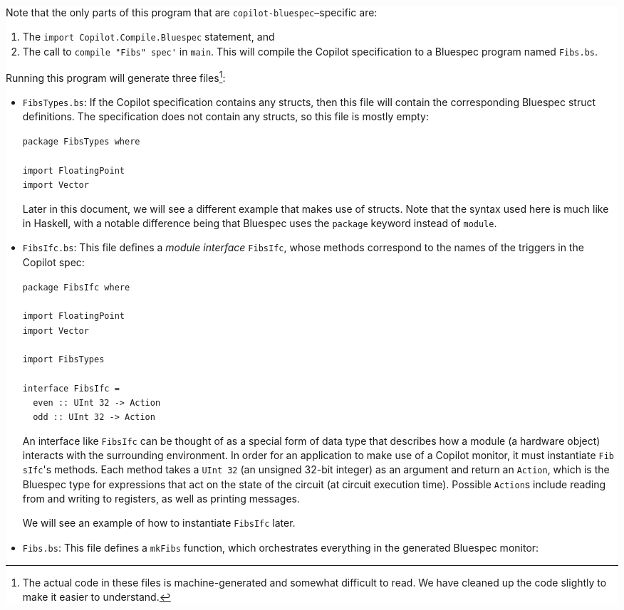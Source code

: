 Note that the only parts of this program that are `copilot-bluespec`–specific
are:

1. The `import Copilot.Compile.Bluespec` statement, and
2. The call to `compile "Fibs" spec'` in `main`. This will compile the Copilot
   specification to a Bluespec program named `Fibs.bs`.

Running this program will generate three files[^1]:

[^1]: The actual code in these files is machine-generated and somewhat
difficult to read. We have cleaned up the code slightly to make it easier to
understand.

* `FibsTypes.bs`: If the Copilot specification contains any structs, then this
  file will contain the corresponding Bluespec struct definitions. The
  specification does not contain any structs, so this file is mostly empty:

  ```bluespec
  package FibsTypes where

  import FloatingPoint
  import Vector
  ```

  Later in this document, we will see a different example that makes use of
  structs. Note that the syntax used here is much like in Haskell, with a
  notable difference being that Bluespec uses the `package` keyword instead of
  `module`.

* `FibsIfc.bs`: This file defines a _module interface_ `FibsIfc`, whose methods
  correspond to the names of the triggers in the Copilot spec:

  ```bluespec
  package FibsIfc where

  import FloatingPoint
  import Vector

  import FibsTypes

  interface FibsIfc =
    even :: UInt 32 -> Action
    odd :: UInt 32 -> Action
  ```

  An interface like `FibsIfc` can be thought of as a special form of data type
  that describes how a module (a hardware object) interacts with the
  surrounding environment. In order for an application to make use of a Copilot
  monitor, it must instantiate `FibsIfc`'s methods. Each method takes a `UInt
  32` (an unsigned 32-bit integer) as an argument and return an `Action`, which
  is the Bluespec type for expressions that act on the state of the circuit (at
  circuit execution time). Possible `Action`s include reading from and writing
  to registers, as well as printing messages.

  We will see an example of how to instantiate `FibsIfc` later.

* `Fibs.bs`: This file defines a `mkFibs` function, which orchestrates
  everything in the generated Bluespec monitor:
